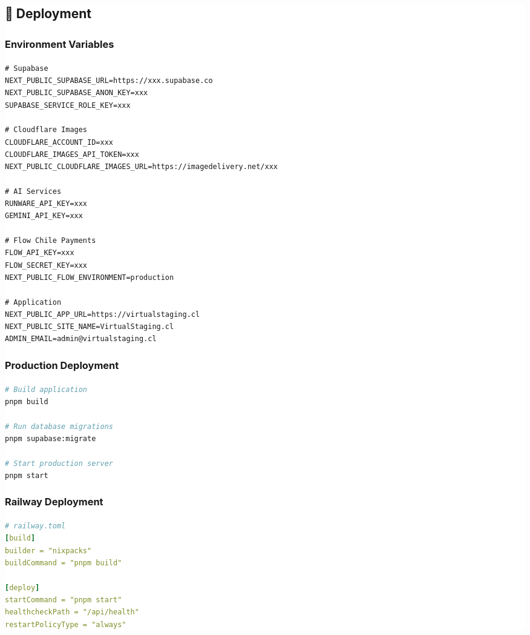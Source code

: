 ## 🚢 Deployment

### Environment Variables

```env
# Supabase
NEXT_PUBLIC_SUPABASE_URL=https://xxx.supabase.co
NEXT_PUBLIC_SUPABASE_ANON_KEY=xxx
SUPABASE_SERVICE_ROLE_KEY=xxx

# Cloudflare Images
CLOUDFLARE_ACCOUNT_ID=xxx
CLOUDFLARE_IMAGES_API_TOKEN=xxx
NEXT_PUBLIC_CLOUDFLARE_IMAGES_URL=https://imagedelivery.net/xxx

# AI Services
RUNWARE_API_KEY=xxx
GEMINI_API_KEY=xxx

# Flow Chile Payments
FLOW_API_KEY=xxx
FLOW_SECRET_KEY=xxx
NEXT_PUBLIC_FLOW_ENVIRONMENT=production

# Application
NEXT_PUBLIC_APP_URL=https://virtualstaging.cl
NEXT_PUBLIC_SITE_NAME=VirtualStaging.cl
ADMIN_EMAIL=admin@virtualstaging.cl
```

### Production Deployment

```bash
# Build application
pnpm build

# Run database migrations
pnpm supabase:migrate

# Start production server
pnpm start
```

### Railway Deployment

```yaml
# railway.toml
[build]
builder = "nixpacks"
buildCommand = "pnpm build"

[deploy]
startCommand = "pnpm start"
healthcheckPath = "/api/health"
restartPolicyType = "always"
```
